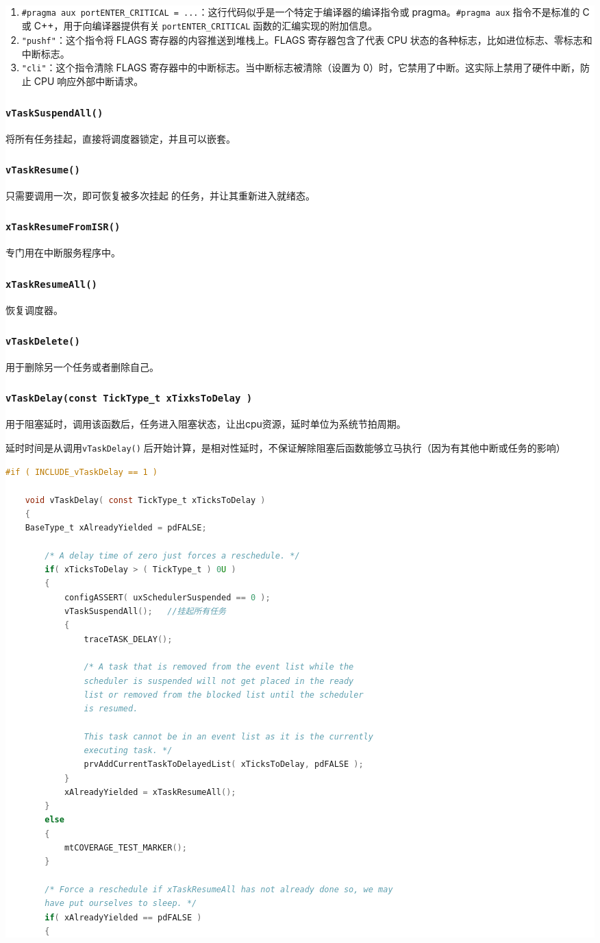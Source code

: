 1. `#pragma aux portENTER_CRITICAL = ...`：这行代码似乎是一个特定于编译器的编译指令或 pragma。`#pragma aux` 指令不是标准的 C 或 C++，用于向编译器提供有关 `portENTER_CRITICAL` 函数的汇编实现的附加信息。
2. `"pushf"`：这个指令将 FLAGS 寄存器的内容推送到堆栈上。FLAGS 寄存器包含了代表 CPU 状态的各种标志，比如进位标志、零标志和中断标志。
3. `"cli"`：这个指令清除 FLAGS 寄存器中的中断标志。当中断标志被清除（设置为 0）时，它禁用了中断。这实际上禁用了硬件中断，防止 CPU 响应外部中断请求。

### `vTaskSuspendAll()`

将所有任务挂起，直接将调度器锁定，并且可以嵌套。

### `vTaskResume()`

只需要调用一次，即可恢复被多次挂起 的任务，并让其重新进入就绪态。

### `xTaskResumeFromISR()`

专门用在中断服务程序中。

### `xTaskResumeAll()`

恢复调度器。

### `vTaskDelete()`

用于删除另一个任务或者删除自己。

### `vTaskDelay(const TickType_t xTixksToDelay )`

用于阻塞延时，调用该函数后，任务进入阻塞状态，让出cpu资源，延时单位为系统节拍周期。

延时时间是从调用`vTaskDelay()` 后开始计算，是相对性延时，不保证解除阻塞后函数能够立马执行（因为有其他中断或任务的影响）

```c
#if ( INCLUDE_vTaskDelay == 1 )

	void vTaskDelay( const TickType_t xTicksToDelay )
	{
	BaseType_t xAlreadyYielded = pdFALSE;

		/* A delay time of zero just forces a reschedule. */
		if( xTicksToDelay > ( TickType_t ) 0U )
		{
			configASSERT( uxSchedulerSuspended == 0 );
			vTaskSuspendAll();   //挂起所有任务
			{
				traceTASK_DELAY();

				/* A task that is removed from the event list while the
				scheduler is suspended will not get placed in the ready
				list or removed from the blocked list until the scheduler
				is resumed.

				This task cannot be in an event list as it is the currently
				executing task. */
				prvAddCurrentTaskToDelayedList( xTicksToDelay, pdFALSE );
			}
			xAlreadyYielded = xTaskResumeAll();
		}
		else
		{
			mtCOVERAGE_TEST_MARKER();
		}

		/* Force a reschedule if xTaskResumeAll has not already done so, we may
		have put ourselves to sleep. */
		if( xAlreadyYielded == pdFALSE )
		{
```